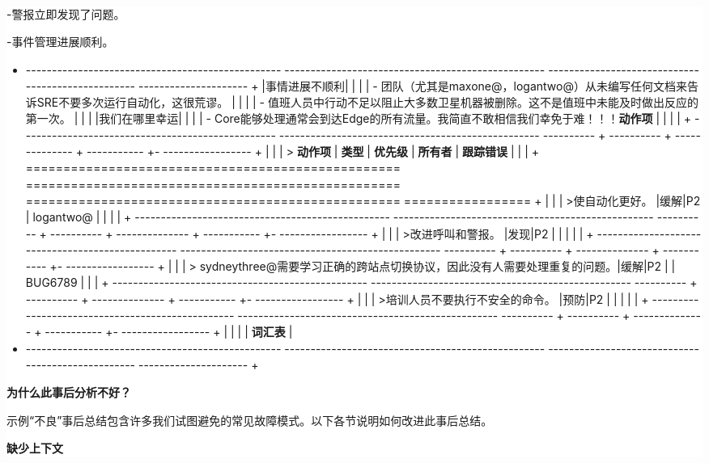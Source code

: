 -警报立即发现了问题。

-事件管理进展顺利。

+ ------------------------------------------------- -------------------------------------------------- -------------------------------------------------- --------------------- +
|事情进展不顺利|
| |
| - 团队（尤其是maxone@，logantwo@）从未编写任何文档来告诉SRE不要多次运行自动化，这很荒谬。                   |
| |
| - 值班人员中行动不足以阻止大多数卫星机器被删除。这不是值班中未能及时做出反应的第一次。               |
| |
|我们在哪里幸运|
| |
| - Core能够处理通常会到达Edge的所有流量。我简直不敢相信我们幸免于难！！！**动作项** |
| |
| + ------------------------------------------------- -------------------------------------------------- ---------- + ---------- + -------------- + ----------- +- ----------------- + |
| | > **动作项** | **类型** | **优先级** | **所有者** | **跟踪错误** | |
| + ================================================== ================================================== ================================================== ================= + |
| | >使自动化更好。                                                                                   |缓解|P2 | logantwo@ | | |
| + ------------------------------------------------- -------------------------------------------------- ---------- + ---------- + -------------- + ----------- +- ----------------- + |
| | >改进呼叫和警报。                                                                              |发现|P2 | | | |
| + ------------------------------------------------- -------------------------------------------------- ---------- + ---------- + -------------- + ----------- +- ----------------- + |
| | > sydneythree@需要学习正确的跨站点切换协议，因此没有人需要处理重复的问题。|缓解|P2 | | BUG6789 | |
| + ------------------------------------------------- -------------------------------------------------- ---------- + ---------- + -------------- + ----------- +- ----------------- + |
| | >培训人员不要执行不安全的命令。                                                                  |预防|P2 | | | |
| + ------------------------------------------------- -------------------------------------------------- ---------- + ---------- + -------------- + ----------- +- ----------------- + |
| |
| **词汇表** |
+ ------------------------------------------------- -------------------------------------------------- -------------------------------------------------- --------------------- +

**为什么此事后分析不好？**

示例“不良”事后总结包含许多我们试图避免的常见故障模式。以下各节说明如何改进此事后总结。

**缺少上下文**

